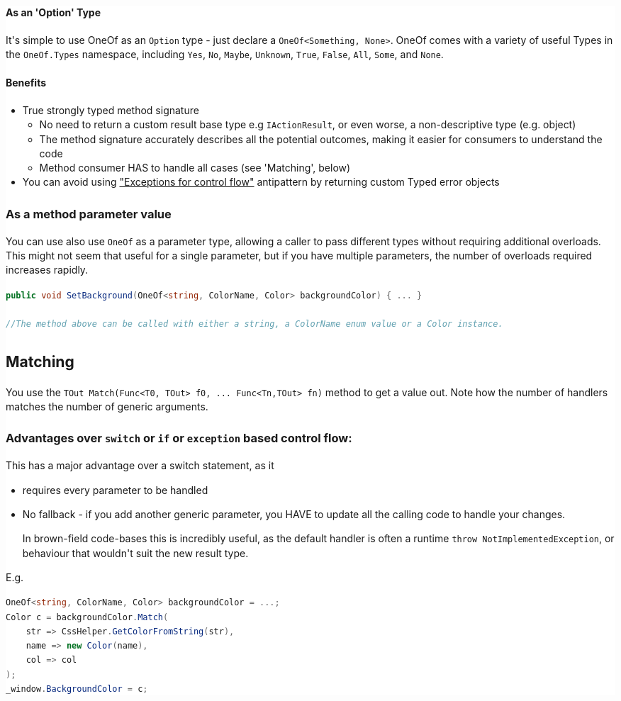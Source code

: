 #### As an 'Option' Type

It's simple to use OneOf as an `Option` type - just declare a `OneOf<Something, None>`. OneOf comes with a variety of useful Types in the `OneOf.Types` namespace, including  `Yes`, `No`, `Maybe`, `Unknown`, `True`, `False`, `All`, `Some`, and `None`.

#### Benefits

- True strongly typed method signature
  - No need to return a custom result base type e.g `IActionResult`, or even worse, a non-descriptive type (e.g. object)
  - The method signature accurately describes all the potential outcomes, making it easier for consumers to understand the code
  - Method consumer HAS to handle all cases (see 'Matching', below)
- You can avoid using ["Exceptions for control flow"](http://softwareengineering.stackexchange.com/questions/189222/are-exceptions-as-control-flow-considered-a-serious-antipattern-if-so-why) antipattern by returning custom Typed error objects
  
### As a method parameter value

You can use also use `OneOf` as a parameter type, allowing a caller to pass different types without requiring additional overloads. This might not seem that useful for a single parameter, but if you have multiple parameters, the number of overloads required increases rapidly.

```csharp
public void SetBackground(OneOf<string, ColorName, Color> backgroundColor) { ... }

//The method above can be called with either a string, a ColorName enum value or a Color instance.
```

## Matching

You use the `TOut Match(Func<T0, TOut> f0, ... Func<Tn,TOut> fn)` method to get a value out. Note how the number of handlers matches the number of generic arguments.

### Advantages over `switch` or `if` or `exception` based control flow:

This has a major advantage over a switch statement, as it

- requires every parameter to be handled
- No fallback - if you add another generic parameter, you HAVE to update all the calling code to handle your changes.

    In brown-field code-bases this is incredibly useful, as the default handler is often a runtime `throw NotImplementedException`, or behaviour that wouldn't suit the new result type.

E.g.

```csharp
OneOf<string, ColorName, Color> backgroundColor = ...;
Color c = backgroundColor.Match(
    str => CssHelper.GetColorFromString(str),
    name => new Color(name),
    col => col
);
_window.BackgroundColor = c;
```
